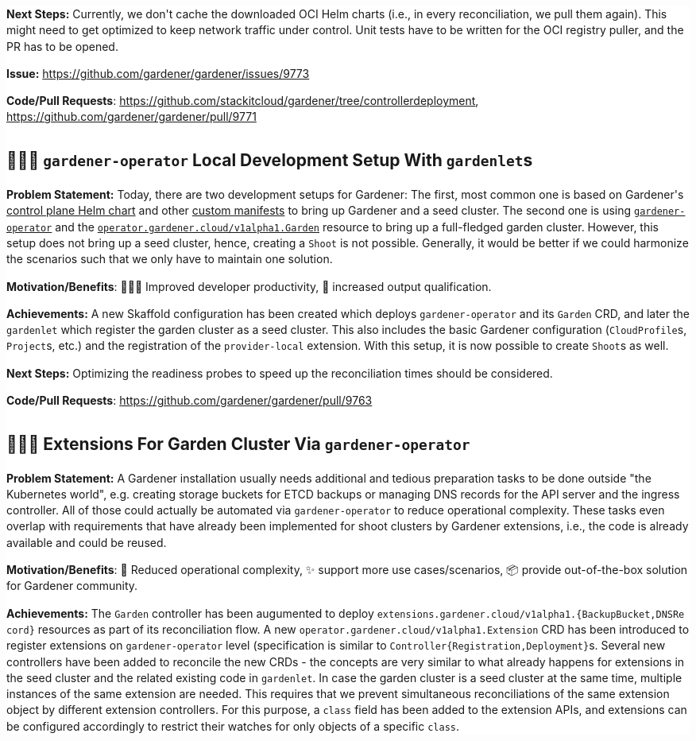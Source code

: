 **Next Steps:** Currently, we don't cache the downloaded OCI Helm charts (i.e., in every reconciliation, we pull them again). This might need to get optimized to keep network traffic under control. Unit tests have to be written for the OCI registry puller, and the PR has to be opened.

**Issue:** https://github.com/gardener/gardener/issues/9773

**Code/Pull Requests**: https://github.com/stackitcloud/gardener/tree/controllerdeployment, https://github.com/gardener/gardener/pull/9771

## 👨🏼‍💻 `gardener-operator` Local Development Setup With `gardenlet`s

**Problem Statement:** Today, there are two development setups for Gardener: The first, most common one is based on Gardener's [control plane Helm chart](https://github.com/gardener/gardener/tree/master/charts/gardener/controlplane) and other [custom manifests](https://github.com/gardener/gardener/tree/master/example/gardener-local/etcd) to bring up Gardener and a seed cluster. The second one is using [`gardener-operator`](https://github.com/gardener/gardener/blob/master/docs/concepts/operator.md) and the [`operator.gardener.cloud/v1alpha1.Garden`](https://github.com/gardener/gardener/blob/master/example/operator/20-garden.yaml) resource to bring up a full-fledged garden cluster. However, this setup does not bring up a seed cluster, hence, creating a `Shoot` is not possible. Generally, it would be better if we could harmonize the scenarios such that we only have to maintain one solution.

**Motivation/Benefits**: 👨🏼‍💻 Improved developer productivity, 🧪 increased output qualification.

**Achievements:** A new Skaffold configuration has been created which deploys `gardener-operator` and its `Garden` CRD, and later the `gardenlet` which register the garden cluster as a seed cluster. This also includes the basic Gardener configuration (`CloudProfile`s, `Project`s, etc.) and the registration of the `provider-local` extension. With this setup, it is now possible to create `Shoot`s as well.

**Next Steps:** Optimizing the readiness probes to speed up the reconciliation times should be considered.

**Code/Pull Requests**: https://github.com/gardener/gardener/pull/9763

## 👨🏻‍🌾 Extensions For Garden Cluster Via `gardener-operator`

**Problem Statement:** A Gardener installation usually needs additional and tedious preparation tasks to be done outside "the Kubernetes world", e.g. creating storage buckets for ETCD backups or managing DNS records for the API server and the ingress controller. All of those could actually be automated via `gardener-operator` to reduce operational complexity. These tasks even overlap with requirements that have already been implemented for shoot clusters by Gardener extensions, i.e., the code is already available and could be reused.

**Motivation/Benefits**: 🔧 Reduced operational complexity, ✨ support more use cases/scenarios, 📦 provide out-of-the-box solution for Gardener community.

**Achievements:** The `Garden` controller has been augumented to deploy `extensions.gardener.cloud/v1alpha1.{BackupBucket,DNSRecord}` resources as part of its reconciliation flow. A new `operator.gardener.cloud/v1alpha1.Extension` CRD has been introduced to register extensions on `gardener-operator` level (specification is similar to `Controller{Registration,Deployment}`s. Several new controllers have been added to reconcile the new CRDs - the concepts are very similar to what already happens for extensions in the seed cluster and the related existing code in `gardenlet`. In case the garden cluster is a seed cluster at the same time, multiple instances of the same extension are needed. This requires that we prevent simultaneous reconciliations of the same extension object by different extension controllers. For this purpose, a `class` field has been added to the extension APIs, and extensions can be configured accordingly to restrict their watches for only objects of a specific `class`.
